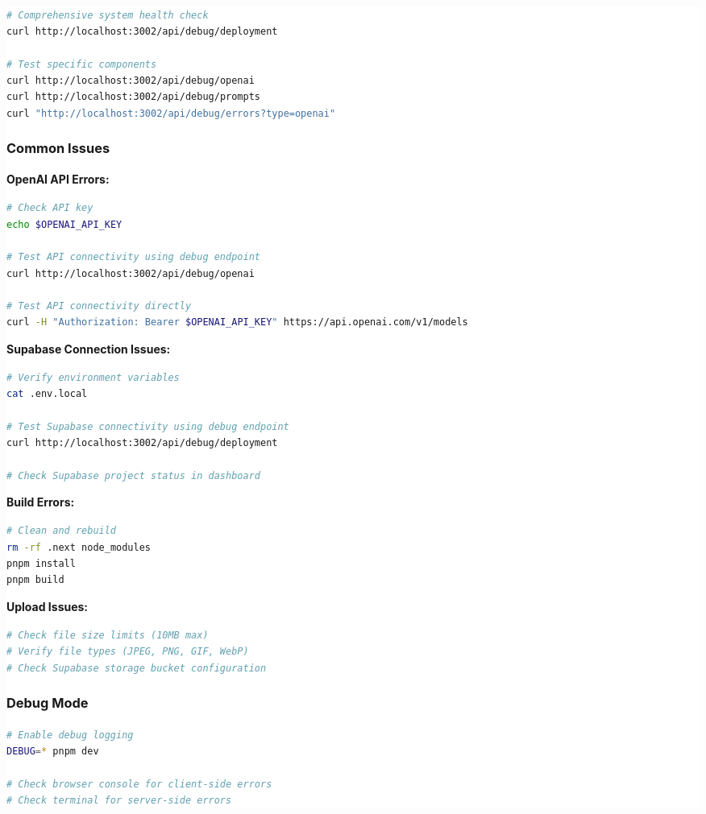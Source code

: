 ```bash
# Comprehensive system health check
curl http://localhost:3002/api/debug/deployment

# Test specific components
curl http://localhost:3002/api/debug/openai
curl http://localhost:3002/api/debug/prompts
curl "http://localhost:3002/api/debug/errors?type=openai"
```

### **Common Issues**

**OpenAI API Errors:**
```bash
# Check API key
echo $OPENAI_API_KEY

# Test API connectivity using debug endpoint
curl http://localhost:3002/api/debug/openai

# Test API connectivity directly
curl -H "Authorization: Bearer $OPENAI_API_KEY" https://api.openai.com/v1/models
```

**Supabase Connection Issues:**
```bash
# Verify environment variables
cat .env.local

# Test Supabase connectivity using debug endpoint
curl http://localhost:3002/api/debug/deployment

# Check Supabase project status in dashboard
```

**Build Errors:**
```bash
# Clean and rebuild
rm -rf .next node_modules
pnpm install
pnpm build
```

**Upload Issues:**
```bash
# Check file size limits (10MB max)
# Verify file types (JPEG, PNG, GIF, WebP)
# Check Supabase storage bucket configuration
```

### **Debug Mode**
```bash
# Enable debug logging
DEBUG=* pnpm dev

# Check browser console for client-side errors
# Check terminal for server-side errors
```
